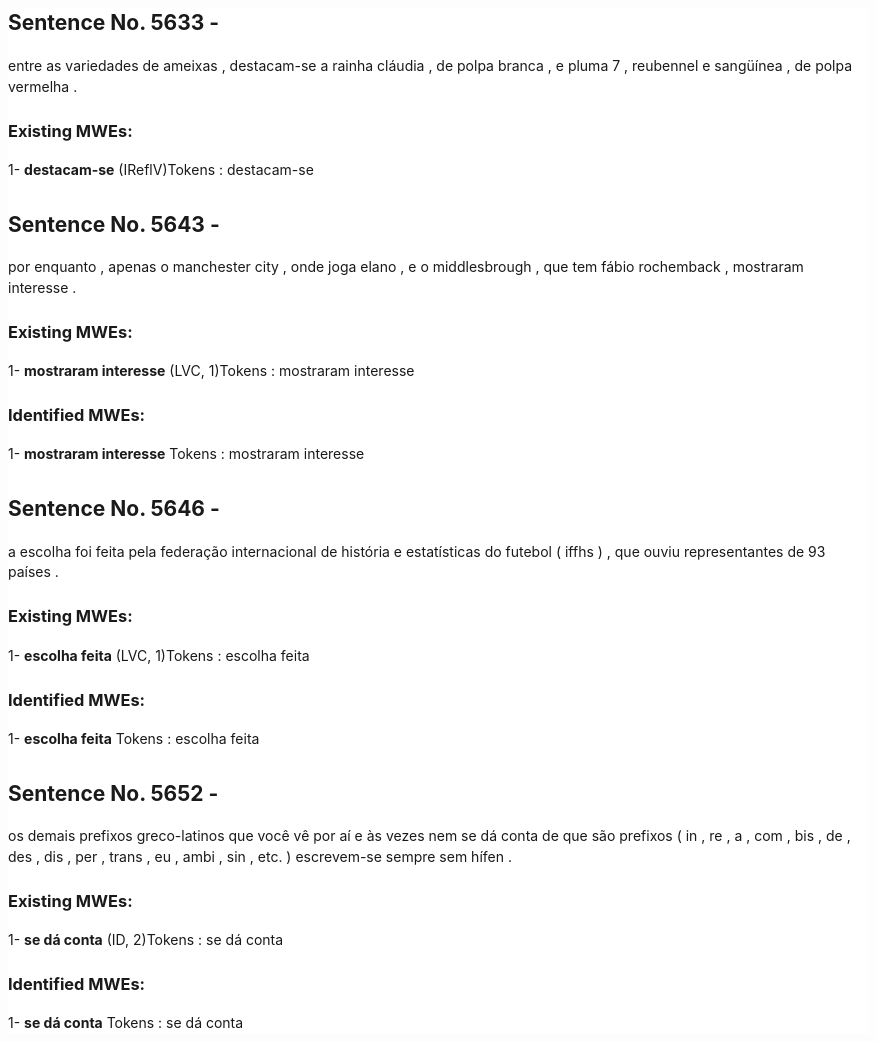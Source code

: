 ## Sentence No. 5633 - 
entre as variedades de ameixas , destacam-se a rainha cláudia , de polpa branca , e pluma 7 , reubennel e sangüínea , de polpa vermelha . 
### Existing MWEs: 
1- **destacam-se** (IReflV)Tokens : 
destacam-se

## Sentence No. 5643 - 
por enquanto , apenas o manchester city , onde joga elano , e o middlesbrough , que tem fábio rochemback , mostraram interesse . 
### Existing MWEs: 
1- **mostraram interesse** (LVC, 1)Tokens : 
mostraram
interesse

### Identified MWEs: 
1- **mostraram interesse** Tokens : 
mostraram
interesse

## Sentence No. 5646 - 
a escolha foi feita pela federação internacional de história e estatísticas do futebol ( iffhs ) , que ouviu representantes de 93 países . 
### Existing MWEs: 
1- **escolha feita** (LVC, 1)Tokens : 
escolha
feita

### Identified MWEs: 
1- **escolha feita** Tokens : 
escolha
feita

## Sentence No. 5652 - 
os demais prefixos greco-latinos que você vê por aí e às vezes nem se dá conta de que são prefixos ( in , re , a , com , bis , de , des , dis , per , trans , eu , ambi , sin , etc. ) escrevem-se sempre sem hífen . 
### Existing MWEs: 
1- **se dá conta** (ID, 2)Tokens : 
se
dá
conta

### Identified MWEs: 
1- **se dá conta** Tokens : 
se
dá
conta

